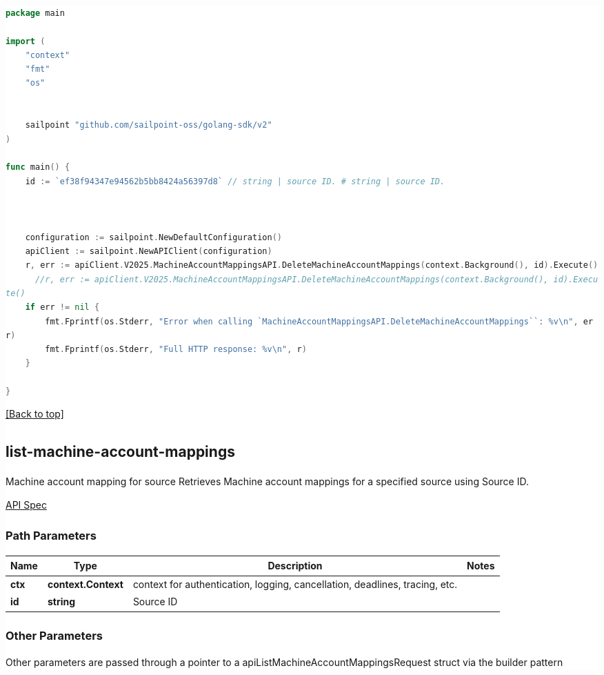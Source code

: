 ```go
package main

import (
	"context"
	"fmt"
	"os"


	sailpoint "github.com/sailpoint-oss/golang-sdk/v2"
)

func main() {
    id := `ef38f94347e94562b5bb8424a56397d8` // string | source ID. # string | source ID.



    configuration := sailpoint.NewDefaultConfiguration()
    apiClient := sailpoint.NewAPIClient(configuration)
    r, err := apiClient.V2025.MachineAccountMappingsAPI.DeleteMachineAccountMappings(context.Background(), id).Execute()
	  //r, err := apiClient.V2025.MachineAccountMappingsAPI.DeleteMachineAccountMappings(context.Background(), id).Execute()
    if err != nil {
	    fmt.Fprintf(os.Stderr, "Error when calling `MachineAccountMappingsAPI.DeleteMachineAccountMappings``: %v\n", err)
	    fmt.Fprintf(os.Stderr, "Full HTTP response: %v\n", r)
    }

}
```

[[Back to top]](#)

## list-machine-account-mappings

Machine account mapping for source Retrieves Machine account mappings for a specified source using Source ID.

[API Spec](https://developer.sailpoint.com/docs/api/v2025/list-machine-account-mappings)

### Path Parameters

| Name | Type | Description | Notes |
| --- | --- | --- | --- |
| **ctx** | **context.Context** | context for authentication, logging, cancellation, deadlines, tracing, etc. |
| **id** | **string** | Source ID |

### Other Parameters

Other parameters are passed through a pointer to a apiListMachineAccountMappingsRequest struct via the builder pattern
